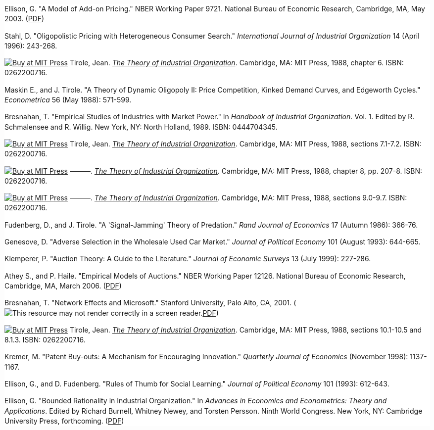 Ellison, G. "A Model of Add-on Pricing." NBER Working Paper 9721. National Bureau of Economic Research, Cambridge, MA, May 2003. ([PDF](http://papers.nber.org/papers/w9721.pdf))

Stahl, D. "Oligopolistic Pricing with Heterogeneous Consumer Search." _International Journal of Industrial Organization_ 14 (April 1996): 243-268.

[![Buy at MIT Press](/images/mp_logo.gif)](https://mitpress.mit.edu/books/theory-industrial-organization) Tirole, Jean. [_The Theory of Industrial Organization_](https://mitpress.mit.edu/books/theory-industrial-organization). Cambridge, MA: MIT Press, 1988, chapter 6. ISBN: 0262200716.

Maskin E., and J. Tirole. "A Theory of Dynamic Oligopoly II: Price Competition, Kinked Demand Curves, and Edgeworth Cycles." _Econometrica_ 56 (May 1988): 571-599.

Bresnahan, T. "Empirical Studies of Industries with Market Power." In _Handbook of Industrial Organization_. Vol. 1. Edited by R. Schmalensee and R. Willig. New York, NY: North Holland, 1989. ISBN: 0444704345.

[![Buy at MIT Press](/images/mp_logo.gif)](https://mitpress.mit.edu/books/theory-industrial-organization) Tirole, Jean. [_The Theory of Industrial Organization_](https://mitpress.mit.edu/books/theory-industrial-organization). Cambridge, MA: MIT Press, 1988, sections 7.1-7.2. ISBN: 0262200716.

[![Buy at MIT Press](/images/mp_logo.gif)](https://mitpress.mit.edu/books/theory-industrial-organization) ———. [_The Theory of Industrial Organization_](https://mitpress.mit.edu/books/theory-industrial-organization). Cambridge, MA: MIT Press, 1988, chapter 8, pp. 207-8. ISBN: 0262200716.

[![Buy at MIT Press](/images/mp_logo.gif)](https://mitpress.mit.edu/books/theory-industrial-organization) ———. [_The Theory of Industrial Organization_](https://mitpress.mit.edu/books/theory-industrial-organization). Cambridge, MA: MIT Press, 1988, sections 9.0-9.7. ISBN: 0262200716.

Fudenberg, D., and J. Tirole. "A 'Signal-Jamming' Theory of Predation." _Rand Journal of Economics_ 17 (Autumn 1986): 366-76.

Genesove, D. "Adverse Selection in the Wholesale Used Car Market." _Journal of Political Economy_ 101 (August 1993): 644-665.

Klemperer, P. "Auction Theory: A Guide to the Literature." _Journal of Economic Surveys_ 13 (July 1999): 227-286.

Athey S., and P. Haile. "Empirical Models of Auctions." NBER Working Paper 12126. National Bureau of Economic Research, Cambridge, MA, March 2006. ([PDF](http://papers.nber.org/papers/w12126.pdf))

Bresnahan, T. "Network Effects and Microsoft." Stanford University, Palo Alto, CA, 2001. (![This resource may not render correctly in a screen reader.](/images/inacessible.gif)[PDF](http://www-siepr.stanford.edu/papers/pdf/00-51.pdf))

[![Buy at MIT Press](/images/mp_logo.gif)](https://mitpress.mit.edu/books/theory-industrial-organization) Tirole, Jean. [_The Theory of Industrial Organization_](https://mitpress.mit.edu/books/theory-industrial-organization). Cambridge, MA: MIT Press, 1988, sections 10.1-10.5 and 8.1.3. ISBN: 0262200716.

Kremer, M. "Patent Buy-outs: A Mechanism for Encouraging Innovation." _Quarterly Journal of Economics_ (November 1998): 1137-1167.

Ellison, G., and D. Fudenberg. "Rules of Thumb for Social Learning." _Journal of Political Economy_ 101 (1993): 612-643.

Ellison, G. "Bounded Rationality in Industrial Organization." In _Advances in Economics and Econometrics: Theory and Applications_. Edited by Richard Burnell, Whitney Newey, and Torsten Persson. Ninth World Congress. New York, NY: Cambridge University Press, forthcoming. ([PDF](https://www.cambridge.org/core/services/aop-cambridge-core/content/view/ACB0E880B611BA10E304BBB70883401D/9781139052276c5_p142-174_CBO.pdf/bounded_rationality_in_industrial_organization.pdf))
